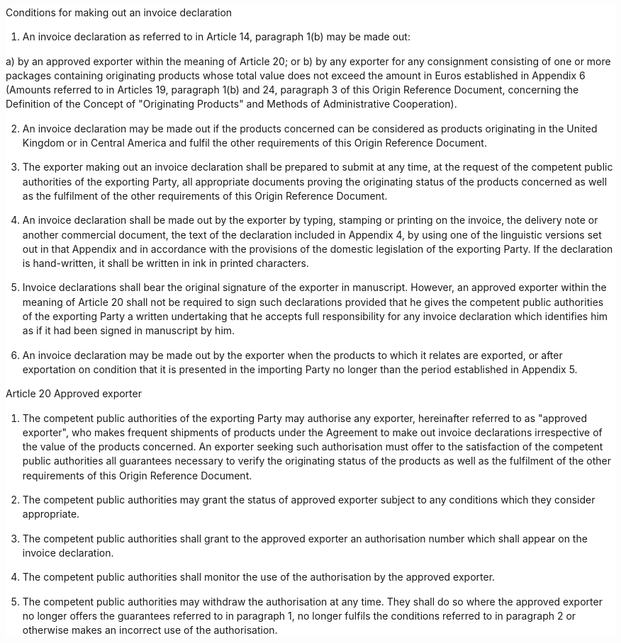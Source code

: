 Conditions for making out an invoice declaration

1.	An invoice declaration as referred to in Article 14, paragraph 1(b) may be made out:

a)	by an approved exporter within the meaning of Article 20; or
b)	by any exporter for any consignment consisting of one or more packages containing originating products whose total value does not exceed the amount in Euros established in Appendix 6 (Amounts referred to in Articles 19, paragraph 1(b) and 24, paragraph 3 of this Origin Reference Document, concerning the Definition of the Concept of "Originating Products" and Methods of Administrative Cooperation).

2.	An invoice declaration may be made out if the products concerned can be considered as products originating in the United Kingdom or in Central America and fulfil the other requirements of this Origin Reference Document.

3.	The exporter making out an invoice declaration shall be prepared to submit at any time, at the request of the competent public authorities of the exporting Party, all appropriate documents proving the originating status of the products concerned as well as the fulfilment of the other requirements of this Origin Reference Document.

4.	An invoice declaration shall be made out by the exporter by typing, stamping or printing on the invoice, the delivery note or another commercial document, the text of the declaration included in Appendix 4, by using one of the linguistic versions set out in that Appendix and in accordance with the provisions of the domestic legislation of the exporting Party. If the declaration is hand-written, it shall be written in ink in printed characters.

5.	Invoice declarations shall bear the original signature of the exporter in manuscript. However, an approved exporter within the meaning of Article 20 shall not be required to sign such declarations provided that he gives the competent public authorities of the exporting Party a written undertaking that he accepts full responsibility for any invoice declaration which identifies him as if it had been signed in manuscript by him.

6.	An invoice declaration may be made out by the exporter when the products to which it relates are exported, or after exportation on condition that it is presented in the importing Party no longer than the period established in Appendix 5.


Article 20
Approved exporter

1.	The competent public authorities of the exporting Party may authorise any exporter, hereinafter referred to as "approved exporter", who makes frequent shipments of products under the Agreement to make out invoice declarations irrespective of the value of the products concerned. An exporter seeking such authorisation must offer to the satisfaction of the competent public authorities all guarantees necessary to verify the originating status of the products as well as the fulfilment of the other requirements of this Origin Reference Document.

2.	The competent public authorities may grant the status of approved exporter subject to any conditions which they consider appropriate.

3.	The competent public authorities shall grant to the approved exporter an authorisation number which shall appear on the invoice declaration.

4.	The competent public authorities shall monitor the use of the authorisation by the approved exporter.

5.	The competent public authorities may withdraw the authorisation at any time. They shall do so where the approved exporter no longer offers the guarantees referred to in paragraph 1, no longer fulfils the conditions referred to in paragraph 2 or otherwise makes an incorrect use of the authorisation.
